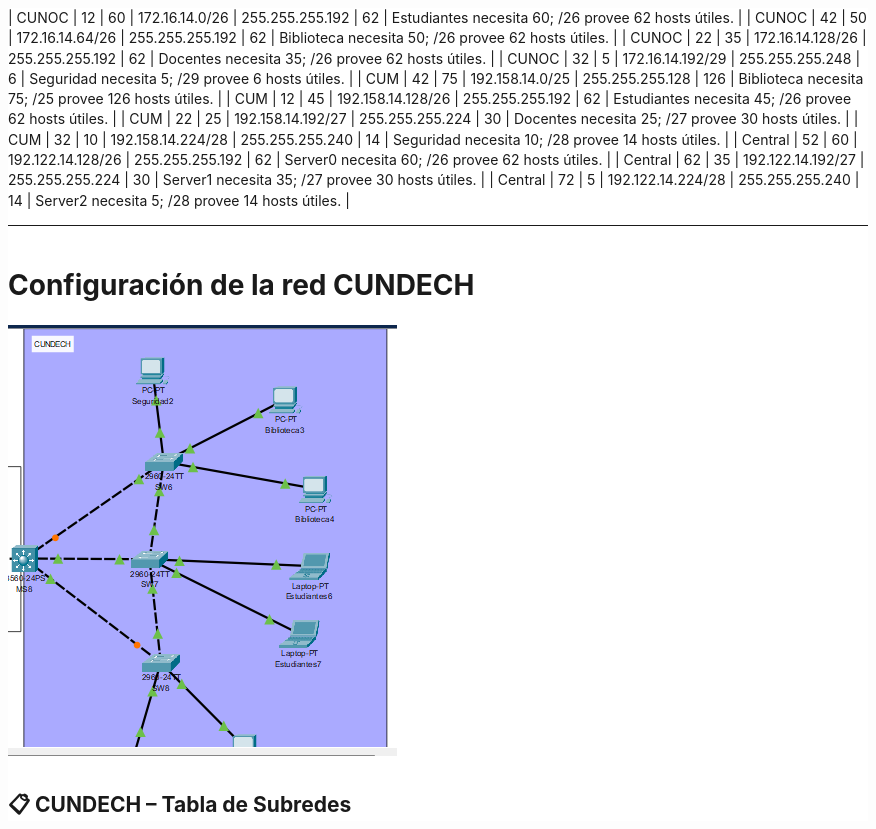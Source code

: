 | CUNOC    | 12   | 60               | 172.16.14.0/26       | 255.255.255.192   | 62           | Estudiantes necesita 60; /26 provee 62 hosts útiles. |
| CUNOC    | 42   | 50               | 172.16.14.64/26      | 255.255.255.192   | 62           | Biblioteca necesita 50; /26 provee 62 hosts útiles. |
| CUNOC    | 22   | 35               | 172.16.14.128/26     | 255.255.255.192   | 62           | Docentes necesita 35; /26 provee 62 hosts útiles. |
| CUNOC    | 32   | 5                | 172.16.14.192/29     | 255.255.255.248   | 6            | Seguridad necesita 5; /29 provee 6 hosts útiles. |
| CUM      | 42   | 75               | 192.158.14.0/25      | 255.255.255.128   | 126          | Biblioteca necesita 75; /25 provee 126 hosts útiles. |
| CUM      | 12   | 45               | 192.158.14.128/26    | 255.255.255.192   | 62           | Estudiantes necesita 45; /26 provee 62 hosts útiles. |
| CUM      | 22   | 25               | 192.158.14.192/27    | 255.255.255.224   | 30           | Docentes necesita 25; /27 provee 30 hosts útiles. |
| CUM      | 32   | 10               | 192.158.14.224/28    | 255.255.255.240   | 14           | Seguridad necesita 10; /28 provee 14 hosts útiles. |
| Central  | 52   | 60               | 192.122.14.128/26    | 255.255.255.192   | 62           | Server0 necesita 60; /26 provee 62 hosts útiles. |
| Central  | 62   | 35               | 192.122.14.192/27    | 255.255.255.224   | 30           | Server1 necesita 35; /27 provee 30 hosts útiles. |
| Central  | 72   | 5                | 192.122.14.224/28    | 255.255.255.240   | 14           | Server2 necesita 5; /28 provee 14 hosts útiles. |

---

# Configuración de la red CUNDECH

![](img/CUNDECH.png)

## 📋 CUNDECH – Tabla de Subredes

